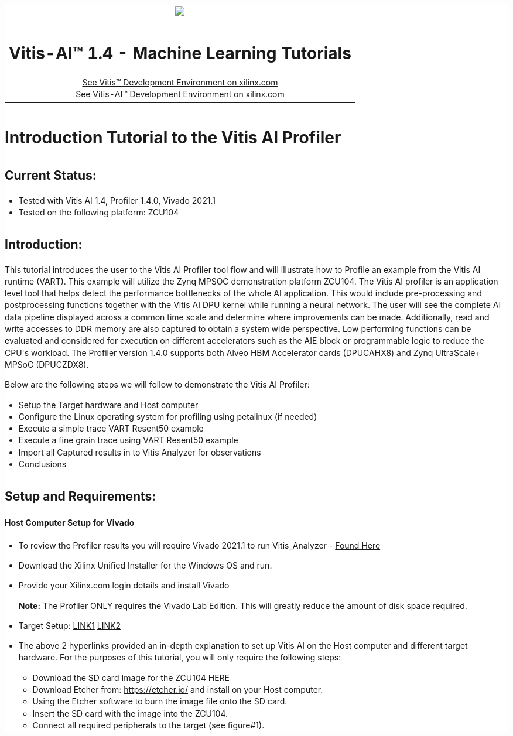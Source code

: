 <table class="sphinxhide">
 <tr>
    <td align="center"><img src="https://raw.githubusercontent.com/Xilinx/Image-Collateral/main/xilinx-logo.png" width="30%"/><h1>Vitis-AI™ 1.4 - Machine Learning Tutorials</h1>
    <a href="https://www.xilinx.com/products/design-tools/vitis.html">See Vitis™ Development Environment on xilinx.com</br></a>
    <a href="https://www.xilinx.com/products/design-tools/vitis/vitis-ai.html">See Vitis-AI™ Development Environment on xilinx.com</a>
    </td>
 </tr>
</table>

# Introduction Tutorial to the Vitis AI Profiler

## Current Status: 
- Tested with Vitis AI 1.4, Profiler 1.4.0, Vivado 2021.1
- Tested on the following platform: ZCU104
## Introduction:
This tutorial introduces the user to the Vitis AI Profiler tool flow and will illustrate how to Profile an example from the Vitis AI runtime (VART).   This example will utilize the Zynq MPSOC demonstration platform ZCU104. 
The Vitis AI profiler is an application level tool that helps detect the performance bottlenecks of the whole AI application.   This would include pre-processing and postprocessing functions together with the Vitis AI DPU kernel while running a neural network. The user will see the complete AI data pipeline displayed across a common time scale and determine where improvements can be made.  Additionally, read and write accesses to DDR memory are also captured to obtain a system wide perspective. 
Low performing functions can be evaluated and considered for execution on different accelerators such as the AIE block or programmable logic to reduce the CPU's workload.  The Profiler version 1.4.0 supports both Alveo HBM Accelerator cards (DPUCAHX8) and Zynq UltraScale+ MPSoC (DPUCZDX8).  

Below are the following steps we will follow to demonstrate the Vitis AI Profiler:
- Setup the Target hardware and Host computer
- Configure the Linux operating system for profiling using petalinux (if needed)
- Execute a simple trace VART Resent50 example 
- Execute a fine grain trace using VART Resent50 example
- Import all Captured results in to Vitis Analyzer for observations
- Conclusions

## Setup and Requirements:

#### Host Computer Setup for Vivado
-	To review the Profiler results you will require Vivado 2021.1  to run Vitis_Analyzer - [Found Here](https://www.xilinx.com/support/download/index.html/content/xilinx/en/downloadNav/vivado-design-tools/2021-1.html)
-	Download the Xilinx Unified Installer for the Windows OS and run.
-	Provide your Xilinx.com login details and install Vivado

	**Note:** The Profiler ONLY requires the Vivado Lab Edition.   This will greatly reduce the amount of disk space required.
-	Target Setup: [LINK1](https://www.xilinx.com/html_docs/vitis_ai/1_4/installation.html) [LINK2](https://github.com/Xilinx/Vitis-AI/tree/master/setup/mpsoc/VART)
-	The above 2 hyperlinks provided an in-depth explanation to set up Vitis AI on the Host computer and different target hardware.  For the purposes of this tutorial, you           will only require the following steps: 
       - Download the SD card Image for the ZCU104 [HERE](https://www.xilinx.com/member/forms/download/design-license-xef.html?filename=xilinx-zcu104-dpu-v2021.1-v1.4.0.img.gz)
       - Download Etcher from: https://etcher.io/ and install on your Host computer.
       - Using the Etcher software to burn the image file onto the SD card.
       - Insert the SD card with the image into the ZCU104.
       - Connect all required peripherals to the target (see figure#1).
